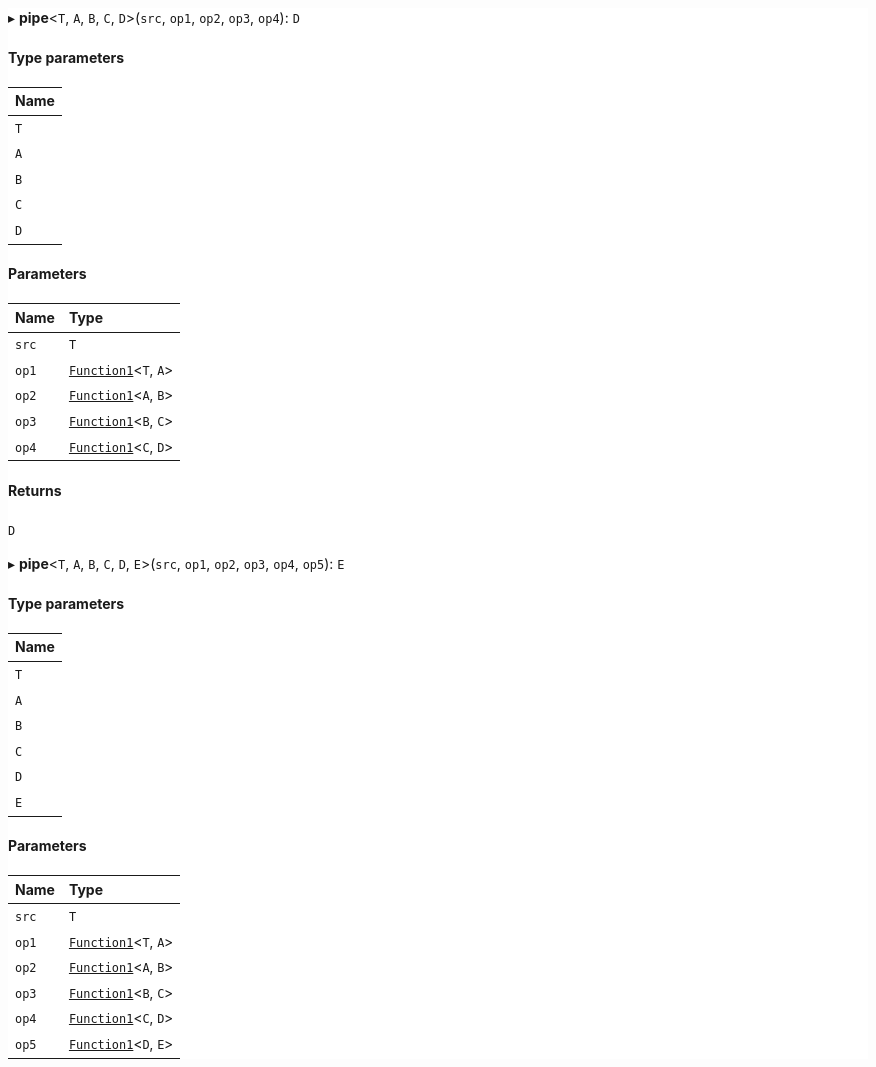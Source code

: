 ▸ **pipe**<`T`, `A`, `B`, `C`, `D`\>(`src`, `op1`, `op2`, `op3`, `op4`): `D`

#### Type parameters

| Name |
| :------ |
| `T` |
| `A` |
| `B` |
| `C` |
| `D` |

#### Parameters

| Name | Type |
| :------ | :------ |
| `src` | `T` |
| `op1` | [`Function1`](functions.md#function1)<`T`, `A`\> |
| `op2` | [`Function1`](functions.md#function1)<`A`, `B`\> |
| `op3` | [`Function1`](functions.md#function1)<`B`, `C`\> |
| `op4` | [`Function1`](functions.md#function1)<`C`, `D`\> |

#### Returns

`D`

▸ **pipe**<`T`, `A`, `B`, `C`, `D`, `E`\>(`src`, `op1`, `op2`, `op3`, `op4`, `op5`): `E`

#### Type parameters

| Name |
| :------ |
| `T` |
| `A` |
| `B` |
| `C` |
| `D` |
| `E` |

#### Parameters

| Name | Type |
| :------ | :------ |
| `src` | `T` |
| `op1` | [`Function1`](functions.md#function1)<`T`, `A`\> |
| `op2` | [`Function1`](functions.md#function1)<`A`, `B`\> |
| `op3` | [`Function1`](functions.md#function1)<`B`, `C`\> |
| `op4` | [`Function1`](functions.md#function1)<`C`, `D`\> |
| `op5` | [`Function1`](functions.md#function1)<`D`, `E`\> |
